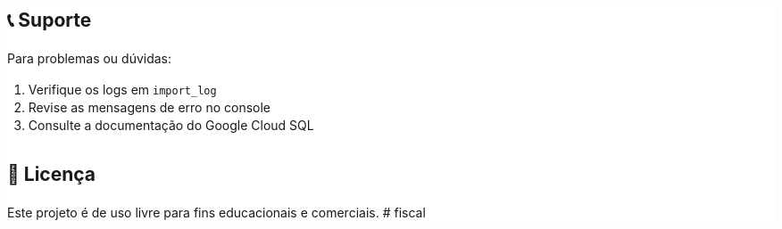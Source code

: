 ## 📞 Suporte

Para problemas ou dúvidas:

1. Verifique os logs em `import_log`
2. Revise as mensagens de erro no console
3. Consulte a documentação do Google Cloud SQL

## 📝 Licença

Este projeto é de uso livre para fins educacionais e comerciais.
#   f i s c a l 
 
 